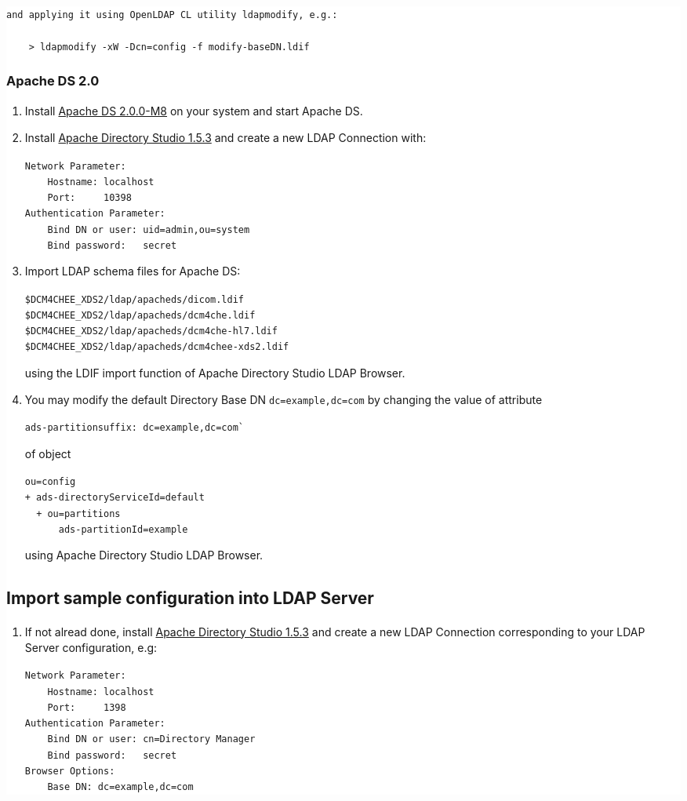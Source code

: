     and applying it using OpenLDAP CL utility ldapmodify, e.g.:

        > ldapmodify -xW -Dcn=config -f modify-baseDN.ldif


### Apache DS 2.0

1.  Install [Apache DS 2.0.0-M8](http://directory.apache.org/apacheds/2.0/downloads.html)
    on your system and start Apache DS.

2.  Install [Apache Directory Studio 1.5.3](http://directory.apache.org/studio/) and
    create a new LDAP Connection with:

        Network Parameter:
            Hostname: localhost
            Port:     10398
        Authentication Parameter:
            Bind DN or user: uid=admin,ou=system
            Bind password:   secret

3.  Import LDAP schema files for Apache DS:

        $DCM4CHEE_XDS2/ldap/apacheds/dicom.ldif
        $DCM4CHEE_XDS2/ldap/apacheds/dcm4che.ldif
        $DCM4CHEE_XDS2/ldap/apacheds/dcm4che-hl7.ldif
        $DCM4CHEE_XDS2/ldap/apacheds/dcm4chee-xds2.ldif

    using the LDIF import function of Apache Directory Studio LDAP Browser.

4.  You may modify the default Directory Base DN `dc=example,dc=com` by changing
    the value of attribute 

        ads-partitionsuffix: dc=example,dc=com`

    of object

        ou=config
        + ads-directoryServiceId=default
          + ou=partitions
              ads-partitionId=example
    
    using Apache Directory Studio LDAP Browser.


Import sample configuration into LDAP Server
--------------------------------------------  

1.  If not alread done, install
    [Apache Directory Studio 1.5.3](http://directory.apache.org/studio/) and create
    a new LDAP Connection corresponding to your LDAP Server configuration, e.g:

        Network Parameter:
            Hostname: localhost
            Port:     1398
        Authentication Parameter:
            Bind DN or user: cn=Directory Manager
            Bind password:   secret
        Browser Options:
            Base DN: dc=example,dc=com
